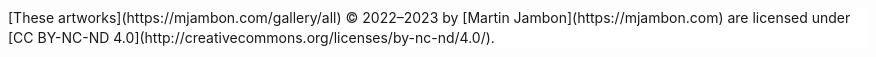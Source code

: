 </div>
<p class="discreet" style="margin:4em 0em">
  [These artworks](https://mjambon.com/gallery/all) ©&nbsp;2022&ndash;2023
  by [Martin Jambon](https://mjambon.com) are licensed under
  [CC&nbsp;BY-NC-ND&nbsp;4.0](http://creativecommons.org/licenses/by-nc-nd/4.0/).
</p>
